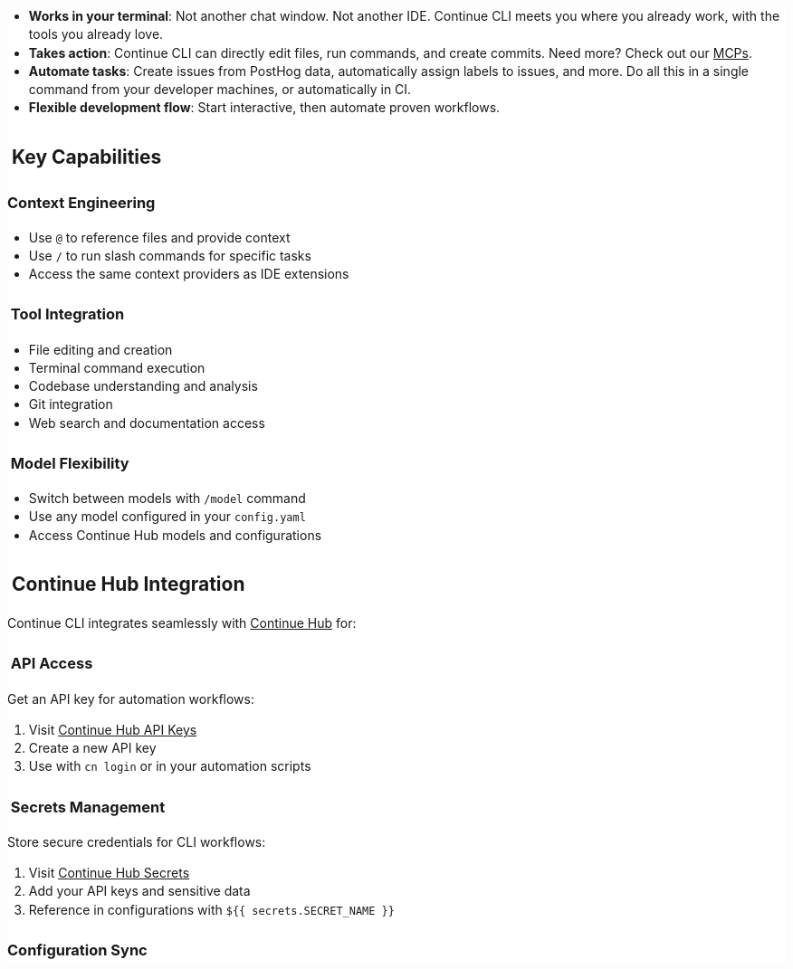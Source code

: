 * **Works in your terminal**: Not another chat window. Not another IDE. Continue CLI meets you where you already work, with the tools you already love.
* **Takes action**: Continue CLI can directly edit files, run commands, and create commits. Need more? Check out our [MCPs](/customize/deep-dives/mcp).
* **Automate tasks**: Create issues from PostHog data, automatically assign labels to issues, and more. Do all this in a single command from your developer machines, or automatically in CI.
* **Flexible development flow**: Start interactive, then automate proven workflows.

## [​](#key-capabilities) Key Capabilities

### [​](#context-engineering) Context Engineering

* Use `@` to reference files and provide context
* Use `/` to run slash commands for specific tasks
* Access the same context providers as IDE extensions

### [​](#tool-integration) Tool Integration

* File editing and creation
* Terminal command execution
* Codebase understanding and analysis
* Git integration
* Web search and documentation access

### [​](#model-flexibility) Model Flexibility

* Switch between models with `/model` command
* Use any model configured in your `config.yaml`
* Access Continue Hub models and configurations

## [​](#continue-hub-integration) Continue Hub Integration

Continue CLI integrates seamlessly with [Continue Hub](https://hub.continue.dev) for:

### [​](#api-access) API Access

Get an API key for automation workflows:

1. Visit [Continue Hub API Keys](https://hub.continue.dev/settings/api-keys)
2. Create a new API key
3. Use with `cn login` or in your automation scripts

### [​](#secrets-management) Secrets Management

Store secure credentials for CLI workflows:

1. Visit [Continue Hub Secrets](https://hub.continue.dev/settings/secrets)
2. Add your API keys and sensitive data
3. Reference in configurations with `${{ secrets.SECRET_NAME }}`

### [​](#configuration-sync) Configuration Sync
